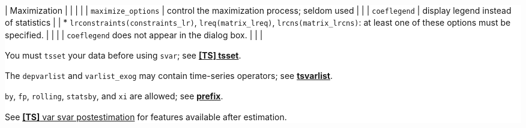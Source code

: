 | Maximization                                                                                                                     |                                 |                                                                              |
|                                                                                                                                  | `maximize_options`              | control the maximization process; seldom used                                |
|                                                                                                                                  | `coeflegend`                    | display legend instead of statistics                                         |
| \* `lrconstraints(constraints_lr)`, `lreq(matrix_lreq)`, `lrcns(matrix_lrcns)`: at least one of these options must be specified. |                                 |                                                                              |
| `coeflegend` does not appear in the dialog box.                                                                                  |                                 |                                                                              |

You must `tsset` your data before using `svar`; see
[<strong>[TS] tsset</strong>](http://www.stata.com/help.cgi?tsset).

The `depvarlist` and `varlist_exog` may contain time-series operators;
see
[<strong>tsvarlist</strong>](http://www.stata.com/help.cgi?tsvarlist).

`by`, `fp`, `rolling`, `statsby`, and `xi` are allowed; see
[<strong>prefix</strong>](http://www.stata.com/help.cgi?prefix).

See
[<strong>[TS]</strong> var svar postestimation](http://www.stata.com/help.cgi?svar_postestimation)
for features available after estimation.
